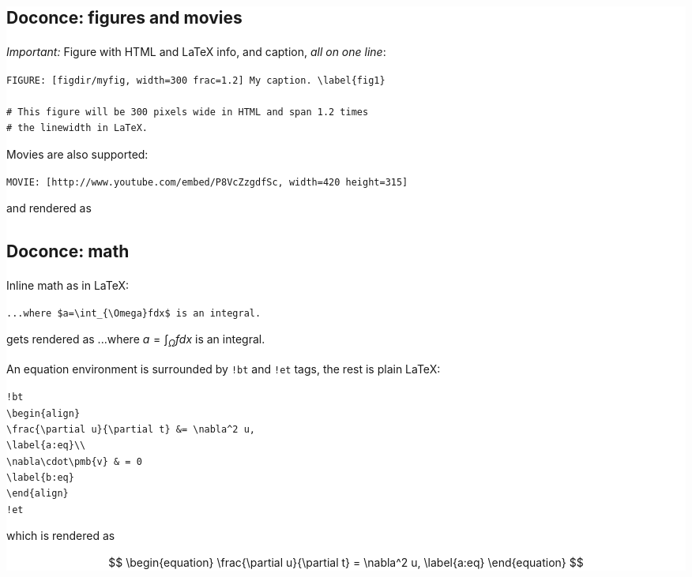 
## Doconce: figures and movies

*Important:* 
Figure with HTML and LaTeX info, and caption, *all on one line*:

~~~~~~~~~~~~~~~~~~~~~~~~~~~~~~~~~~~~~~~~~~~~~~~~~~~~~~~~~~~~~~~
FIGURE: [figdir/myfig, width=300 frac=1.2] My caption. \label{fig1}

# This figure will be 300 pixels wide in HTML and span 1.2 times
# the linewidth in LaTeX.
~~~~~~~~~~~~~~~~~~~~~~~~~~~~~~~~~~~~~~~~~~~~~~~~~~~~~~~~~~~~~~~

Movies are also supported:


~~~~~~~~~~~~~~~~~~~~~~~~~~~~~~~~~~~~~~~~~~~~~~~~~~~~~~~~~~~~~~~
MOVIE: [http://www.youtube.com/embed/P8VcZzgdfSc, width=420 height=315]
~~~~~~~~~~~~~~~~~~~~~~~~~~~~~~~~~~~~~~~~~~~~~~~~~~~~~~~~~~~~~~~

and rendered as


<iframe width="420" height="315" src="http://www.youtube.com/embed/P8VcZzgdfSc" frameborder="0" allowfullscreen></iframe>



## Doconce: math

Inline math as in LaTeX:


~~~~~~~~~~~~~~~~~~~~~~~~~~~~~~~~~~~~~~~~~~~~~~~~~~~~~~~~~~~~~~~
...where $a=\int_{\Omega}fdx$ is an integral.
~~~~~~~~~~~~~~~~~~~~~~~~~~~~~~~~~~~~~~~~~~~~~~~~~~~~~~~~~~~~~~~

gets rendered as ...where $a=\int_{\Omega}fdx$ is an integral.


An equation environment is surrounded by `!bt` and `!et` tags,
the rest is plain LaTeX:


~~~~~~~~~~~~~~~~~~~~~~~~~~~~~~~~~~~~~~~~~~~~~~~~~~~~~~~~~~~~~~~
!bt
\begin{align}
\frac{\partial u}{\partial t} &= \nabla^2 u,
\label{a:eq}\\ 
\nabla\cdot\pmb{v} & = 0
\label{b:eq}
\end{align}
!et
~~~~~~~~~~~~~~~~~~~~~~~~~~~~~~~~~~~~~~~~~~~~~~~~~~~~~~~~~~~~~~~

which is rendered as

$$
\begin{equation}
\frac{\partial u}{\partial t} = \nabla^2 u,
\label{a:eq}
\end{equation}
$$
